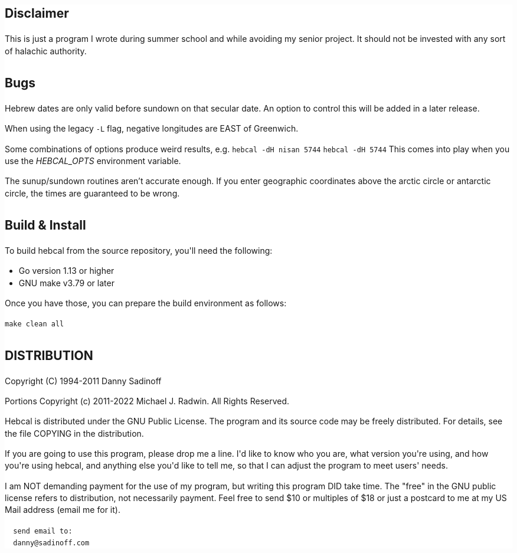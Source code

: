 ## Disclaimer
This is just a program I wrote during summer school and while avoiding my senior project. It should not be invested with any sort of halachic authority.

## Bugs
Hebrew dates are only valid before sundown on that secular date. An option to control this will be added in a later release.

When using the legacy `-L` flag, negative longitudes are EAST of Greenwich.

Some combinations of options produce weird results, e.g.
  `hebcal -dH nisan 5744`
  `hebcal -dH 5744`
This comes into play when you use the *HEBCAL_OPTS* environment variable.

The sunup/sundown routines aren’t accurate enough. If you enter geographic coordinates above the arctic circle or antarctic circle, the times are guaranteed to be wrong.

## Build & Install

To build hebcal from the source repository, you'll need the following:

* Go version 1.13 or higher
* GNU make v3.79 or later

Once you have those, you can prepare the build environment as follows:

```
make clean all
```

## DISTRIBUTION
   Copyright (C) 1994-2011  Danny Sadinoff

   Portions Copyright (c) 2011-2022 Michael J. Radwin. All Rights Reserved.

   Hebcal is distributed under the GNU Public License.  The program
   and its source code may be freely distributed.  For details, see
   the file COPYING in the distribution.

   If you are going to use this program, please drop me a line.
   I'd like to know who you are, what version you're using, and how
   you're using hebcal, and anything else you'd like to tell me, so
   that I can adjust the program to meet users' needs.

   I am NOT demanding payment for the use of my program, but writing
   this program DID take time.  The "free" in the GNU public license
   refers to distribution, not necessarily payment. Feel free to send
   $10 or multiples of $18 or just a postcard to me at my US Mail
   address (email me for it).

      send email to:
      danny@sadinoff.com

